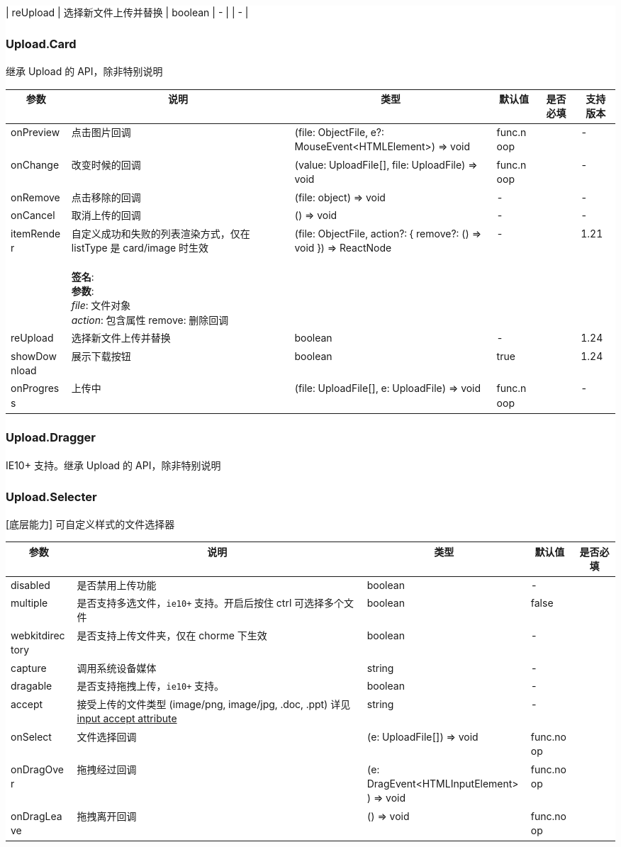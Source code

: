 | reUpload          | 选择新文件上传并替换                                                                                                                                                                                                                               | boolean                                                                                                | -         |          | -        |

### Upload.Card

继承 Upload 的 API，除非特别说明

| 参数         | 说明                                                                                                                                                             | 类型                                                              | 默认值    | 是否必填 | 支持版本 |
| ------------ | ---------------------------------------------------------------------------------------------------------------------------------------------------------------- | ----------------------------------------------------------------- | --------- | -------- | -------- |
| onPreview    | 点击图片回调                                                                                                                                                     | (file: ObjectFile, e?: MouseEvent\<HTMLElement>) => void          | func.noop |          | -        |
| onChange     | 改变时候的回调                                                                                                                                                   | (value: UploadFile[], file: UploadFile) => void                   | func.noop |          | -        |
| onRemove     | 点击移除的回调                                                                                                                                                   | (file: object) => void                                            | -         |          | -        |
| onCancel     | 取消上传的回调                                                                                                                                                   | () => void                                                        | -         |          | -        |
| itemRender   | 自定义成功和失败的列表渲染方式，仅在 listType 是 card/image 时生效<br/><br/>**签名**:<br/>**参数**:<br/>_file_: 文件对象<br/>_action_: 包含属性 remove: 删除回调 | (file: ObjectFile, action?: { remove?: () => void }) => ReactNode | -         |          | 1.21     |
| reUpload     | 选择新文件上传并替换                                                                                                                                             | boolean                                                           | -         |          | 1.24     |
| showDownload | 展示下载按钮                                                                                                                                                     | boolean                                                           | true      |          | 1.24     |
| onProgress   | 上传中                                                                                                                                                           | (file: UploadFile[], e: UploadFile) => void                       | func.noop |          | -        |

### Upload.Dragger

IE10+ 支持。继承 Upload 的 API，除非特别说明

### Upload.Selecter

[底层能力] 可自定义样式的文件选择器

| 参数            | 说明                                                                                                                                                             | 类型                                      | 默认值    | 是否必填 |
| --------------- | ---------------------------------------------------------------------------------------------------------------------------------------------------------------- | ----------------------------------------- | --------- | -------- |
| disabled        | 是否禁用上传功能                                                                                                                                                 | boolean                                   | -         |          |
| multiple        | 是否支持多选文件，`ie10+` 支持。开启后按住 ctrl 可选择多个文件                                                                                                   | boolean                                   | false     |          |
| webkitdirectory | 是否支持上传文件夹，仅在 chorme 下生效                                                                                                                           | boolean                                   | -         |          |
| capture         | 调用系统设备媒体                                                                                                                                                 | string                                    | -         |          |
| dragable        | 是否支持拖拽上传，`ie10+` 支持。                                                                                                                                 | boolean                                   | -         |          |
| accept          | 接受上传的文件类型 (image/png, image/jpg, .doc, .ppt) 详见 [input accept attribute](https://developer.mozilla.org/zh-CN/docs/Web/HTML/Element/Input#attr-accept) | string                                    | -         |          |
| onSelect        | 文件选择回调                                                                                                                                                     | (e: UploadFile[]) => void                 | func.noop |          |
| onDragOver      | 拖拽经过回调                                                                                                                                                     | (e: DragEvent\<HTMLInputElement>) => void | func.noop |          |
| onDragLeave     | 拖拽离开回调                                                                                                                                                     | () => void                                | func.noop |          |